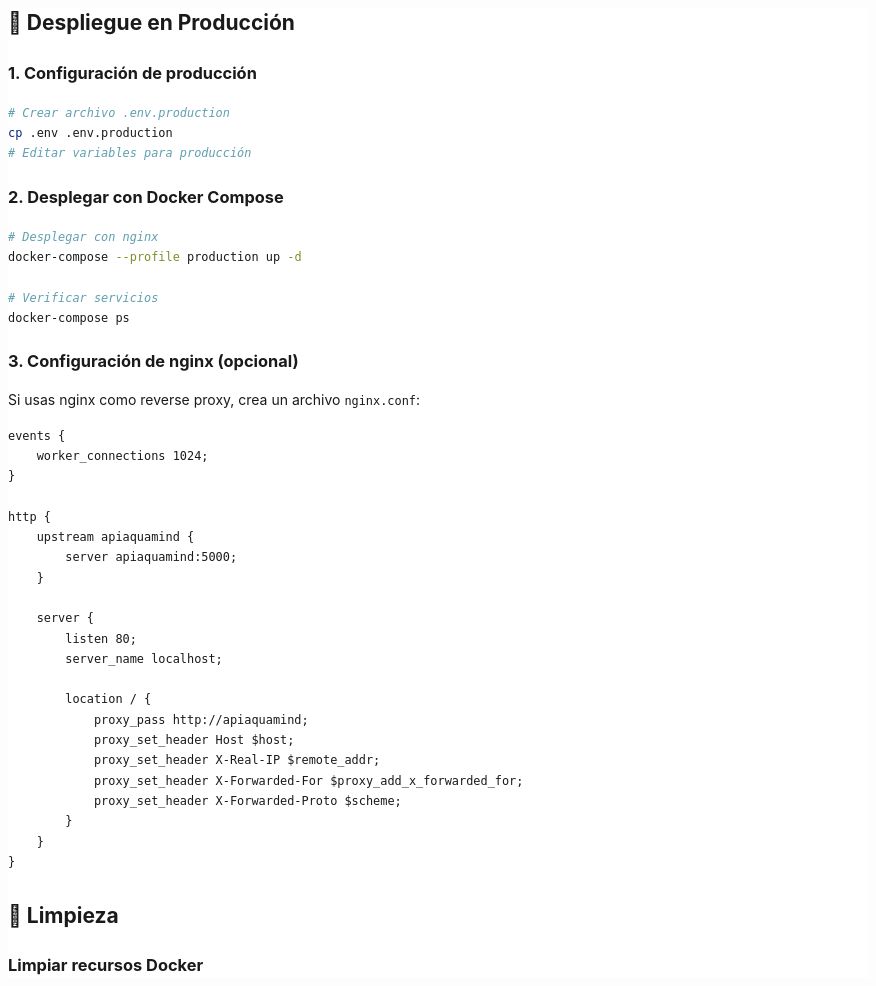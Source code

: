 ## 🚀 Despliegue en Producción

### 1. Configuración de producción

```bash
# Crear archivo .env.production
cp .env .env.production
# Editar variables para producción
```

### 2. Desplegar con Docker Compose

```bash
# Desplegar con nginx
docker-compose --profile production up -d

# Verificar servicios
docker-compose ps
```

### 3. Configuración de nginx (opcional)

Si usas nginx como reverse proxy, crea un archivo `nginx.conf`:

```nginx
events {
    worker_connections 1024;
}

http {
    upstream apiaquamind {
        server apiaquamind:5000;
    }

    server {
        listen 80;
        server_name localhost;

        location / {
            proxy_pass http://apiaquamind;
            proxy_set_header Host $host;
            proxy_set_header X-Real-IP $remote_addr;
            proxy_set_header X-Forwarded-For $proxy_add_x_forwarded_for;
            proxy_set_header X-Forwarded-Proto $scheme;
        }
    }
}
```

## 🧹 Limpieza

### Limpiar recursos Docker

